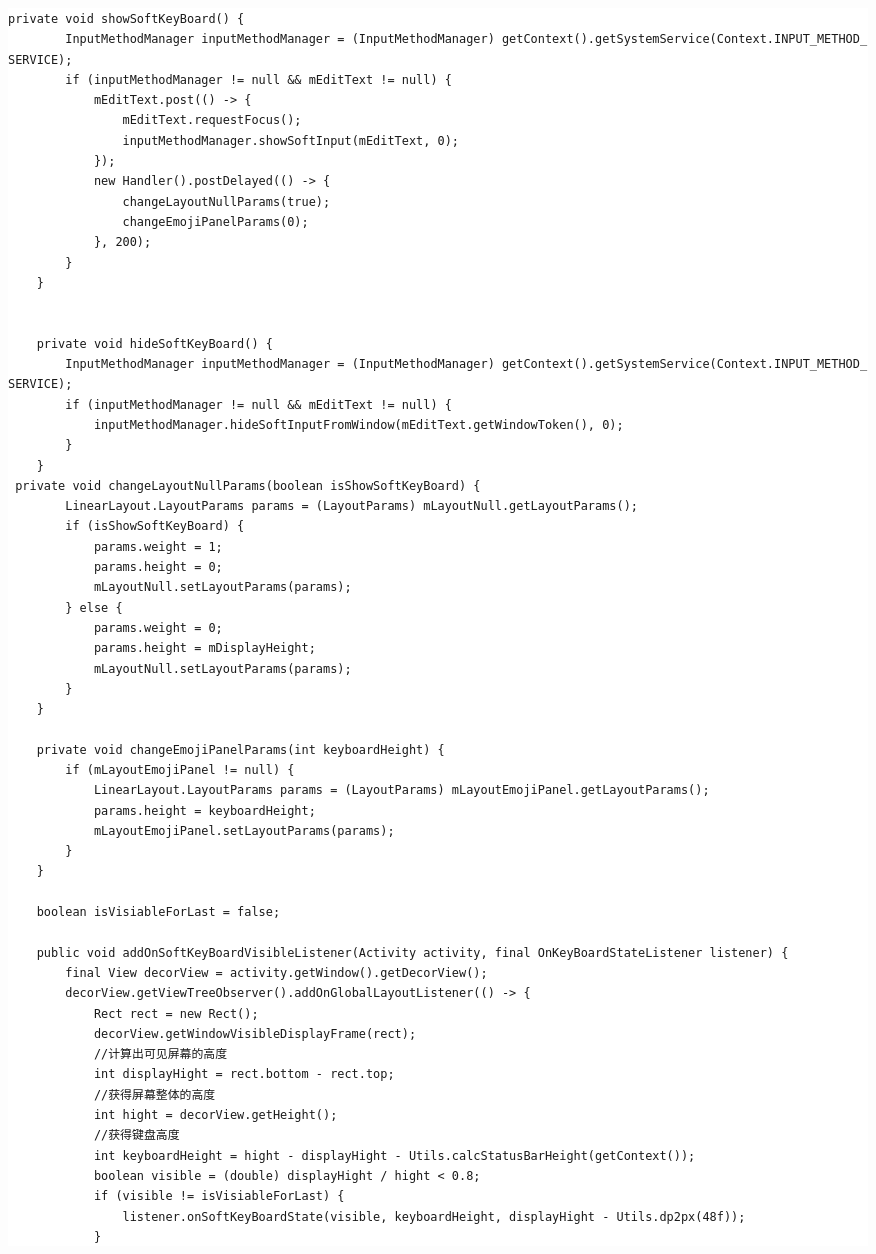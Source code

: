 ```
private void showSoftKeyBoard() {
        InputMethodManager inputMethodManager = (InputMethodManager) getContext().getSystemService(Context.INPUT_METHOD_SERVICE);
        if (inputMethodManager != null && mEditText != null) {
            mEditText.post(() -> {
                mEditText.requestFocus();
                inputMethodManager.showSoftInput(mEditText, 0);
            });
            new Handler().postDelayed(() -> {
                changeLayoutNullParams(true);
                changeEmojiPanelParams(0);
            }, 200);
        }
    }


    private void hideSoftKeyBoard() {
        InputMethodManager inputMethodManager = (InputMethodManager) getContext().getSystemService(Context.INPUT_METHOD_SERVICE);
        if (inputMethodManager != null && mEditText != null) {
            inputMethodManager.hideSoftInputFromWindow(mEditText.getWindowToken(), 0);
        }
    }
 private void changeLayoutNullParams(boolean isShowSoftKeyBoard) {
        LinearLayout.LayoutParams params = (LayoutParams) mLayoutNull.getLayoutParams();
        if (isShowSoftKeyBoard) {
            params.weight = 1;
            params.height = 0;
            mLayoutNull.setLayoutParams(params);
        } else {
            params.weight = 0;
            params.height = mDisplayHeight;
            mLayoutNull.setLayoutParams(params);
        }
    }

    private void changeEmojiPanelParams(int keyboardHeight) {
        if (mLayoutEmojiPanel != null) {
            LinearLayout.LayoutParams params = (LayoutParams) mLayoutEmojiPanel.getLayoutParams();
            params.height = keyboardHeight;
            mLayoutEmojiPanel.setLayoutParams(params);
        }
    }

    boolean isVisiableForLast = false;

    public void addOnSoftKeyBoardVisibleListener(Activity activity, final OnKeyBoardStateListener listener) {
        final View decorView = activity.getWindow().getDecorView();
        decorView.getViewTreeObserver().addOnGlobalLayoutListener(() -> {
            Rect rect = new Rect();
            decorView.getWindowVisibleDisplayFrame(rect);
            //计算出可见屏幕的高度
            int displayHight = rect.bottom - rect.top;
            //获得屏幕整体的高度
            int hight = decorView.getHeight();
            //获得键盘高度
            int keyboardHeight = hight - displayHight - Utils.calcStatusBarHeight(getContext());
            boolean visible = (double) displayHight / hight < 0.8;
            if (visible != isVisiableForLast) {
                listener.onSoftKeyBoardState(visible, keyboardHeight, displayHight - Utils.dp2px(48f));
            }
```